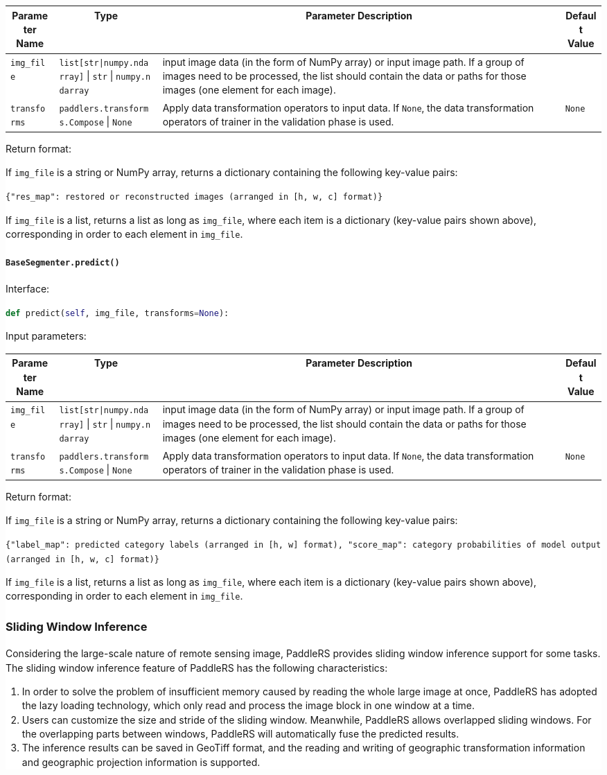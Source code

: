 |Parameter Name|Type|Parameter Description|Default Value|
|-------|----|--------|-----|
|`img_file`|`list[str\|numpy.ndarray]` \| `str` \| `numpy.ndarray`|input image data (in the form of NumPy array) or input image path. If a group of images need to be processed, the list should contain the data or paths for those images (one element for each image).||
|`transforms`|`paddlers.transforms.Compose` \| `None`|Apply data transformation operators to input data. If `None`, the data transformation operators of trainer in the validation phase is used.|`None`|

Return format:

If `img_file` is a string or NumPy array, returns a dictionary containing the following key-value pairs:

```
{"res_map": restored or reconstructed images (arranged in [h, w, c] format)}
```

If `img_file` is a list, returns a list as long as `img_file`, where each item is a dictionary (key-value pairs shown above), corresponding in order to each element in `img_file`.

#### `BaseSegmenter.predict()`

Interface:

```python
def predict(self, img_file, transforms=None):
```

Input parameters:

|Parameter Name|Type|Parameter Description|Default Value|
|-------|----|--------|-----|
|`img_file`|`list[str\|numpy.ndarray]` \| `str` \| `numpy.ndarray`|input image data (in the form of NumPy array) or input image path. If a group of images need to be processed, the list should contain the data or paths for those images (one element for each image).||
|`transforms`|`paddlers.transforms.Compose` \| `None`|Apply data transformation operators to input data. If `None`, the data transformation operators of trainer in the validation phase is used.|`None`|

Return format:

If `img_file` is a string or NumPy array, returns a dictionary containing the following key-value pairs:

```
{"label_map": predicted category labels (arranged in [h, w] format), "score_map": category probabilities of model output (arranged in [h, w, c] format)}
```

If `img_file` is a list, returns a list as long as `img_file`, where each item is a dictionary (key-value pairs shown above), corresponding in order to each element in `img_file`.

### Sliding Window Inference

Considering the large-scale nature of remote sensing image, PaddleRS provides sliding window inference support for some tasks. The sliding window inference feature of PaddleRS has the following characteristics:

1. In order to solve the problem of insufficient memory caused by reading the whole large image at once, PaddleRS has adopted the lazy loading technology, which only read and process the image block in one window at a time.
2. Users can customize the size and stride of the sliding window. Meanwhile, PaddleRS allows overlapped sliding windows. For the overlapping parts between windows, PaddleRS will automatically fuse the predicted results.
3. The inference results can be saved in GeoTiff format, and the reading and writing of geographic transformation information and geographic projection information is supported.
